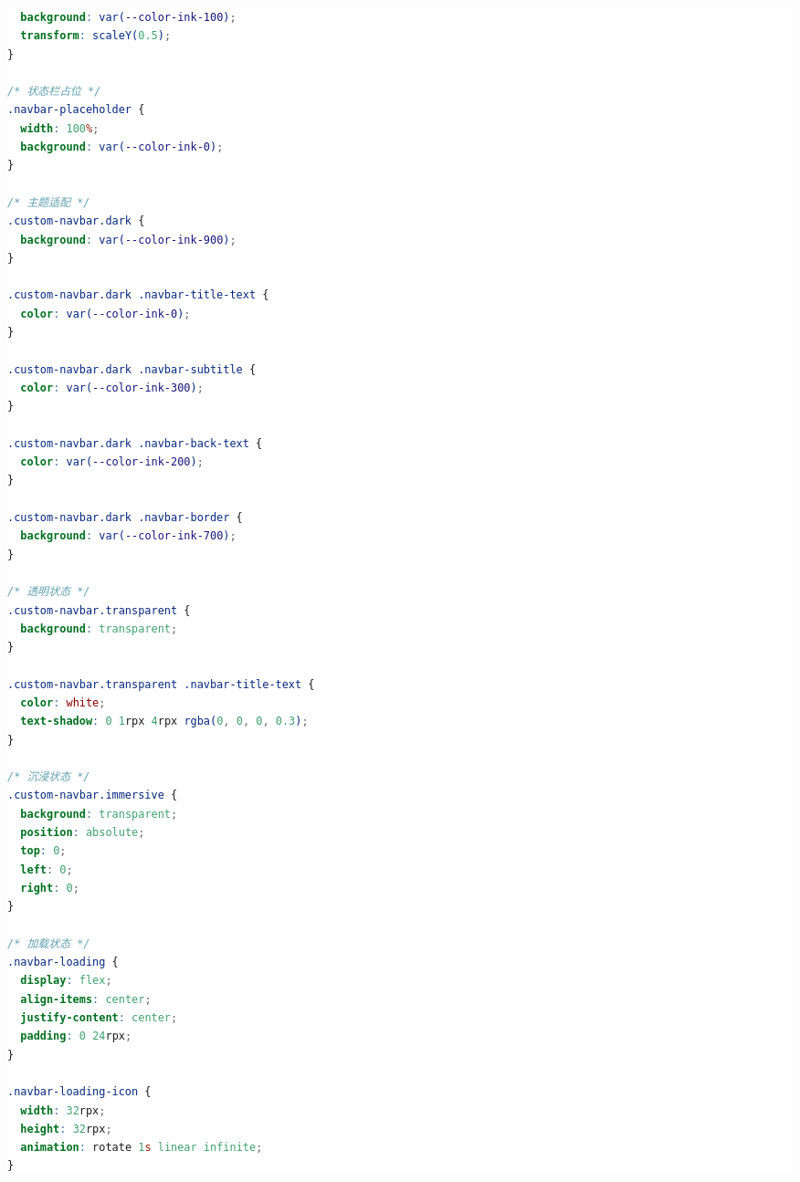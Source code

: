 ```scss
  background: var(--color-ink-100);
  transform: scaleY(0.5);
}

/* 状态栏占位 */
.navbar-placeholder {
  width: 100%;
  background: var(--color-ink-0);
}

/* 主题适配 */
.custom-navbar.dark {
  background: var(--color-ink-900);
}

.custom-navbar.dark .navbar-title-text {
  color: var(--color-ink-0);
}

.custom-navbar.dark .navbar-subtitle {
  color: var(--color-ink-300);
}

.custom-navbar.dark .navbar-back-text {
  color: var(--color-ink-200);
}

.custom-navbar.dark .navbar-border {
  background: var(--color-ink-700);
}

/* 透明状态 */
.custom-navbar.transparent {
  background: transparent;
}

.custom-navbar.transparent .navbar-title-text {
  color: white;
  text-shadow: 0 1rpx 4rpx rgba(0, 0, 0, 0.3);
}

/* 沉浸状态 */
.custom-navbar.immersive {
  background: transparent;
  position: absolute;
  top: 0;
  left: 0;
  right: 0;
}

/* 加载状态 */
.navbar-loading {
  display: flex;
  align-items: center;
  justify-content: center;
  padding: 0 24rpx;
}

.navbar-loading-icon {
  width: 32rpx;
  height: 32rpx;
  animation: rotate 1s linear infinite;
}
```